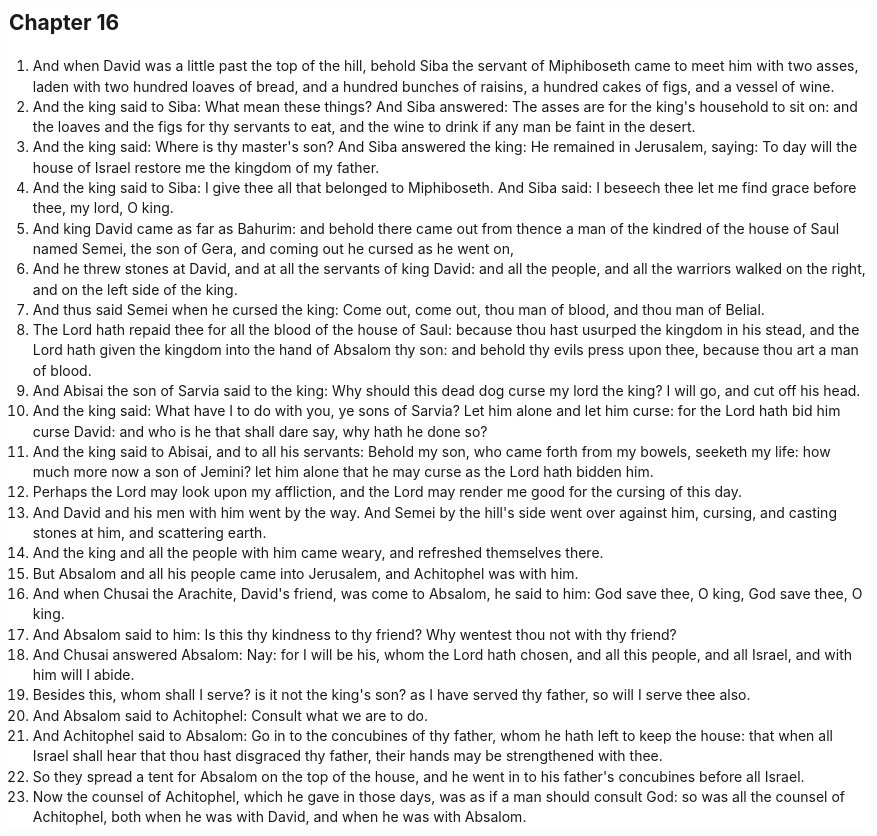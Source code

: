 ## Chapter 16 

1. And when David was a little past the top of the hill, behold Siba the servant of Miphiboseth came to meet him with two asses, laden with two hundred loaves of bread, and a hundred bunches of raisins, a hundred cakes of figs, and a vessel of wine.
2. And the king said to Siba: What mean these things? And Siba answered: The asses are for the king's household to sit on: and the loaves and the figs for thy servants to eat, and the wine to drink if any man be faint in the desert.
3. And the king said: Where is thy master's son? And Siba answered the king: He remained in Jerusalem, saying: To day will the house of Israel restore me the kingdom of my father.
4. And the king said to Siba: I give thee all that belonged to Miphiboseth. And Siba said: I beseech thee let me find grace before thee, my lord, O king.
5. And king David came as far as Bahurim: and behold there came out from thence a man of the kindred of the house of Saul named Semei, the son of Gera, and coming out he cursed as he went on,
6. And he threw stones at David, and at all the servants of king David: and all the people, and all the warriors walked on the right, and on the left side of the king.
7. And thus said Semei when he cursed the king: Come out, come out, thou man of blood, and thou man of Belial.
8. The Lord hath repaid thee for all the blood of the house of Saul: because thou hast usurped the kingdom in his stead, and the Lord hath given the kingdom into the hand of Absalom thy son: and behold thy evils press upon thee, because thou art a man of blood.
9. And Abisai the son of Sarvia said to the king: Why should this dead dog curse my lord the king? I will go, and cut off his head.
10. And the king said: What have I to do with you, ye sons of Sarvia? Let him alone and let him curse: for the Lord hath bid him curse David: and who is he that shall dare say, why hath he done so?
11. And the king said to Abisai, and to all his servants: Behold my son, who came forth from my bowels, seeketh my life: how much more now a son of Jemini? let him alone that he may curse as the Lord hath bidden him.
12. Perhaps the Lord may look upon my affliction, and the Lord may render me good for the cursing of this day.
13. And David and his men with him went by the way. And Semei by the hill's side went over against him, cursing, and casting stones at him, and scattering earth.
14. And the king and all the people with him came weary, and refreshed themselves there.
15. But Absalom and all his people came into Jerusalem, and Achitophel was with him.
16. And when Chusai the Arachite, David's friend, was come to Absalom, he said to him: God save thee, O king, God save thee, O king.
17. And Absalom said to him: Is this thy kindness to thy friend? Why wentest thou not with thy friend?
18. And Chusai answered Absalom: Nay: for I will be his, whom the Lord hath chosen, and all this people, and all Israel, and with him will I abide.
19. Besides this, whom shall I serve? is it not the king's son? as I have served thy father, so will I serve thee also.
20. And Absalom said to Achitophel: Consult what we are to do.
21. And Achitophel said to Absalom: Go in to the concubines of thy father, whom he hath left to keep the house: that when all Israel shall hear that thou hast disgraced thy father, their hands may be strengthened with thee.
22. So they spread a tent for Absalom on the top of the house, and he went in to his father's concubines before all Israel.
23. Now the counsel of Achitophel, which he gave in those days, was as if a man should consult God: so was all the counsel of Achitophel, both when he was with David, and when he was with Absalom.
